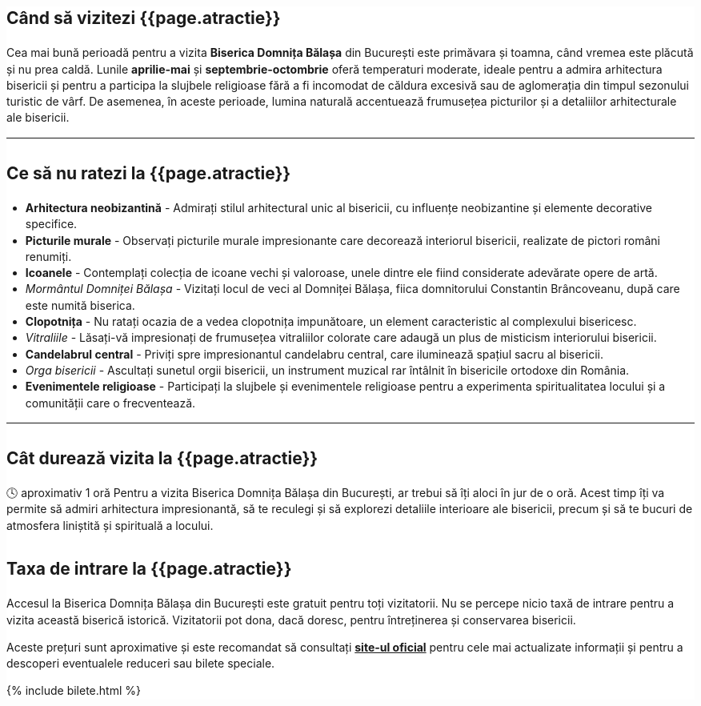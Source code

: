 ## Când să vizitezi {{page.atractie}}

Cea mai bună perioadă pentru a vizita **Biserica Domnița Bălașa** din București este primăvara și toamna, când vremea este plăcută și nu prea caldă. Lunile **aprilie-mai** și **septembrie-octombrie** oferă temperaturi moderate, ideale pentru a admira arhitectura bisericii și pentru a participa la slujbele religioase fără a fi incomodat de căldura excesivă sau de aglomerația din timpul sezonului turistic de vârf. De asemenea, în aceste perioade, lumina naturală accentuează frumusețea picturilor și a detaliilor arhitecturale ale bisericii.

---
## Ce să nu ratezi la {{page.atractie}}

- **Arhitectura neobizantină** - Admirați stilul arhitectural unic al bisericii, cu influențe neobizantine și elemente decorative specifice.
- **Picturile murale** - Observați picturile murale impresionante care decorează interiorul bisericii, realizate de pictori români renumiți.
- **Icoanele** - Contemplați colecția de icoane vechi și valoroase, unele dintre ele fiind considerate adevărate opere de artă.
- *Mormântul Domniței Bălașa* - Vizitați locul de veci al Domniței Bălașa, fiica domnitorului Constantin Brâncoveanu, după care este numită biserica.
- **Clopotnița** - Nu ratați ocazia de a vedea clopotnița impunătoare, un element caracteristic al complexului bisericesc.
- *Vitraliile* - Lăsați-vă impresionați de frumusețea vitraliilor colorate care adaugă un plus de misticism interiorului bisericii.
- **Candelabrul central** - Priviți spre impresionantul candelabru central, care iluminează spațiul sacru al bisericii.
- *Orga bisericii* - Ascultați sunetul orgii bisericii, un instrument muzical rar întâlnit în bisericile ortodoxe din România.
- **Evenimentele religioase** - Participați la slujbele și evenimentele religioase pentru a experimenta spiritualitatea locului și a comunității care o frecventează.

---
## Cât durează vizita la {{page.atractie}}

<span class="durata">🕓 aproximativ 1 oră</span> Pentru a vizita Biserica Domnița Bălașa din București, ar trebui să îți aloci în jur de o oră. Acest timp îți va permite să admiri arhitectura impresionantă, să te reculegi și să explorezi detaliile interioare ale bisericii, precum și să te bucuri de atmosfera liniștită și spirituală a locului.

## Taxa de intrare la {{page.atractie}}

Accesul la Biserica Domnița Bălașa din București este gratuit pentru toți vizitatorii. Nu se percepe nicio taxă de intrare pentru a vizita această biserică istorică. Vizitatorii pot dona, dacă doresc, pentru întreținerea și conservarea bisericii.

<span class='warning'>Aceste prețuri sunt aproximative și este recomandat să consultați **[site-ul oficial]({{page.website}})** pentru cele mai actualizate informații și pentru a descoperi eventualele reduceri sau bilete speciale.</span>

{% include bilete.html %}

